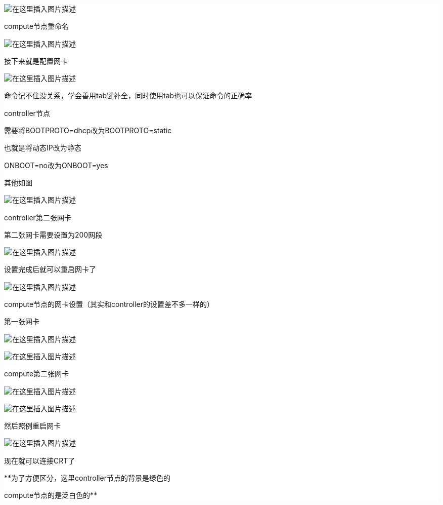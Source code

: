 ![在这里插入图片描述](https://i-blog.csdnimg.cn/blog_migrate/392e64e25139f4944d5809aba4c3ab26.png#pic_center)
  
compute节点重命名
  
![在这里插入图片描述](https://i-blog.csdnimg.cn/blog_migrate/ef3fdf0ed48154b55eed5b52747820d8.png)

接下来就是配置网卡
  
![在这里插入图片描述](https://i-blog.csdnimg.cn/blog_migrate/8c9ab15c77d8ca88c536d3e13e36ea46.png)
  
命令记不住没关系，学会善用tab键补全，同时使用tab也可以保证命令的正确率
  
controller节点
  
需要将BOOTPROTO=dhcp改为BOOTPROTO=static
  
也就是将动态IP改为静态
  
ONBOOT=no改为ONBOOT=yes
  
其他如图
  
![在这里插入图片描述](https://i-blog.csdnimg.cn/blog_migrate/c8c528ba9a0b2f7bb6cbcdf889674b95.png)
  
controller第二张网卡
  
第二张网卡需要设置为200网段
  
![在这里插入图片描述](https://i-blog.csdnimg.cn/blog_migrate/b3140bc6b34fea5bbdde5884900a1e04.png)
  
设置完成后就可以重启网卡了
  
![在这里插入图片描述](https://i-blog.csdnimg.cn/blog_migrate/76a138be8667f76b60dd5dacdf640935.png)
  
compute节点的网卡设置（其实和controller的设置差不多一样的）
  
第一张网卡
  
![在这里插入图片描述](https://i-blog.csdnimg.cn/blog_migrate/f4f27a65246b5f9002183cde36481f16.png)
  
![在这里插入图片描述](https://i-blog.csdnimg.cn/blog_migrate/fcf51708d6617ced6b9fe369be99f723.png)
  
compute第二张网卡
  
![在这里插入图片描述](https://i-blog.csdnimg.cn/blog_migrate/9d3fc4b9310aa9517fafa0617e1c6acc.png)
  
![在这里插入图片描述](https://i-blog.csdnimg.cn/blog_migrate/66cf1b4f246b50c05417d3e1190e98f6.png)
  
然后照例重启网卡
  
![在这里插入图片描述](https://i-blog.csdnimg.cn/blog_migrate/aa65579e3495eac22141367de930ba97.png)
  
现在就可以连接CRT了
  
**为了方便区分，这里controller节点的背景是绿色的
  
compute节点的是泛白色的**
  
